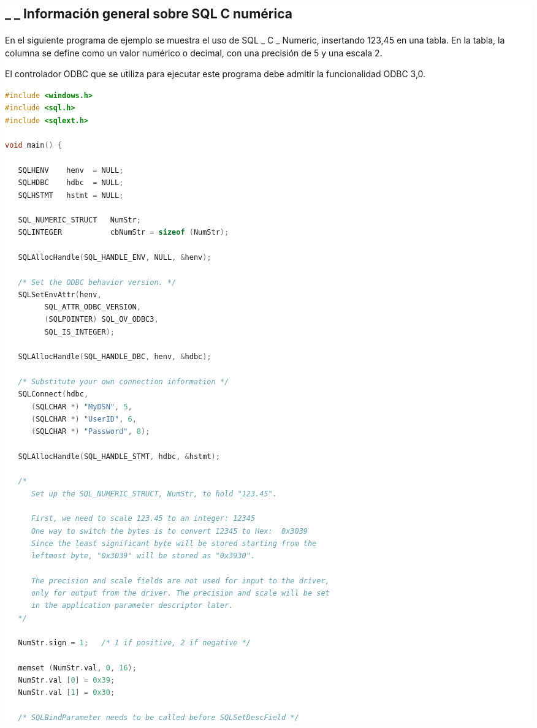 
## <a name="sql_c_numeric-overview"></a>\_ \_ Información general sobre SQL C numérica


En el siguiente programa de ejemplo se muestra el uso de SQL \_ C \_ Numeric, insertando 123,45 en una tabla. En la tabla, la columna se define como un valor numérico o decimal, con una precisión de 5 y una escala 2.

El controlador ODBC que se utiliza para ejecutar este programa debe admitir la funcionalidad ODBC 3,0.


```c
#include <windows.h>
#include <sql.h>
#include <sqlext.h>

void main() {

   SQLHENV    henv  = NULL;
   SQLHDBC    hdbc  = NULL;
   SQLHSTMT   hstmt = NULL;

   SQL_NUMERIC_STRUCT   NumStr;
   SQLINTEGER           cbNumStr = sizeof (NumStr);

   SQLAllocHandle(SQL_HANDLE_ENV, NULL, &henv);

   /* Set the ODBC behavior version. */ 
   SQLSetEnvAttr(henv,
         SQL_ATTR_ODBC_VERSION,
         (SQLPOINTER) SQL_OV_ODBC3,
         SQL_IS_INTEGER);

   SQLAllocHandle(SQL_HANDLE_DBC, henv, &hdbc);

   /* Substitute your own connection information */ 
   SQLConnect(hdbc,
      (SQLCHAR *) "MyDSN", 5,
      (SQLCHAR *) "UserID", 6,
      (SQLCHAR *) "Password", 8);

   SQLAllocHandle(SQL_HANDLE_STMT, hdbc, &hstmt);

   /*
      Set up the SQL_NUMERIC_STRUCT, NumStr, to hold "123.45".

      First, we need to scale 123.45 to an integer: 12345
      One way to switch the bytes is to convert 12345 to Hex:  0x3039
      Since the least significant byte will be stored starting from the
      leftmost byte, "0x3039" will be stored as "0x3930".

      The precision and scale fields are not used for input to the driver,
      only for output from the driver. The precision and scale will be set
      in the application parameter descriptor later.
   */ 

   NumStr.sign = 1;   /* 1 if positive, 2 if negative */ 

   memset (NumStr.val, 0, 16);
   NumStr.val [0] = 0x39;
   NumStr.val [1] = 0x30;

   /* SQLBindParameter needs to be called before SQLSetDescField */ 
```